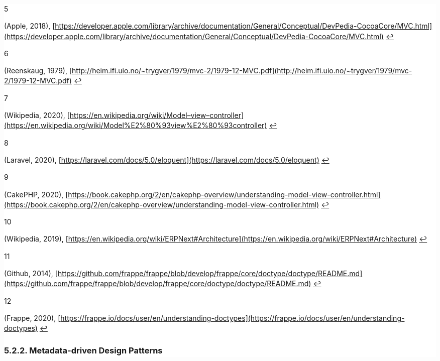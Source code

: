 5

(Apple, 2018), [https://developer.apple.com/library/archive/documentation/General/Conceptual/DevPedia-CocoaCore/MVC.html](https://developer.apple.com/library/archive/documentation/General/Conceptual/DevPedia-CocoaCore/MVC.html) [↩︎](https://portal.offsec.com/courses/web-300-687/learning/erpnext-authentication-bypass-and-server-side-template-injection-10581/wrapping-up-10663/wrapping-up-10759#fnref-local_id_260-5)

6

(Reenskaug, 1979), [http://heim.ifi.uio.no/~trygver/1979/mvc-2/1979-12-MVC.pdf](http://heim.ifi.uio.no/~trygver/1979/mvc-2/1979-12-MVC.pdf) [↩︎](https://portal.offsec.com/courses/web-300-687/learning/erpnext-authentication-bypass-and-server-side-template-injection-10581/wrapping-up-10663/wrapping-up-10759#fnref-local_id_260-6)

7

(Wikipedia, 2020), [https://en.wikipedia.org/wiki/Model–view–controller](https://en.wikipedia.org/wiki/Model%E2%80%93view%E2%80%93controller) [↩︎](https://portal.offsec.com/courses/web-300-687/learning/erpnext-authentication-bypass-and-server-side-template-injection-10581/wrapping-up-10663/wrapping-up-10759#fnref-local_id_260-7)

8

(Laravel, 2020), [https://laravel.com/docs/5.0/eloquent](https://laravel.com/docs/5.0/eloquent) [↩︎](https://portal.offsec.com/courses/web-300-687/learning/erpnext-authentication-bypass-and-server-side-template-injection-10581/wrapping-up-10663/wrapping-up-10759#fnref-local_id_260-8)

9

(CakePHP, 2020), [https://book.cakephp.org/2/en/cakephp-overview/understanding-model-view-controller.html](https://book.cakephp.org/2/en/cakephp-overview/understanding-model-view-controller.html) [↩︎](https://portal.offsec.com/courses/web-300-687/learning/erpnext-authentication-bypass-and-server-side-template-injection-10581/wrapping-up-10663/wrapping-up-10759#fnref-local_id_260-9)

10

(Wikipedia, 2019), [https://en.wikipedia.org/wiki/ERPNext#Architecture](https://en.wikipedia.org/wiki/ERPNext#Architecture) [↩︎](https://portal.offsec.com/courses/web-300-687/learning/erpnext-authentication-bypass-and-server-side-template-injection-10581/wrapping-up-10663/wrapping-up-10759#fnref-local_id_260-10)

11

(Github, 2014), [https://github.com/frappe/frappe/blob/develop/frappe/core/doctype/doctype/README.md](https://github.com/frappe/frappe/blob/develop/frappe/core/doctype/doctype/README.md) [↩︎](https://portal.offsec.com/courses/web-300-687/learning/erpnext-authentication-bypass-and-server-side-template-injection-10581/wrapping-up-10663/wrapping-up-10759#fnref-local_id_260-11)

12

(Frappe, 2020), [https://frappe.io/docs/user/en/understanding-doctypes](https://frappe.io/docs/user/en/understanding-doctypes) [↩︎](https://portal.offsec.com/courses/web-300-687/learning/erpnext-authentication-bypass-and-server-side-template-injection-10581/wrapping-up-10663/wrapping-up-10759#fnref-local_id_260-12)

### 5.2.2. Metadata-driven Design Patterns
